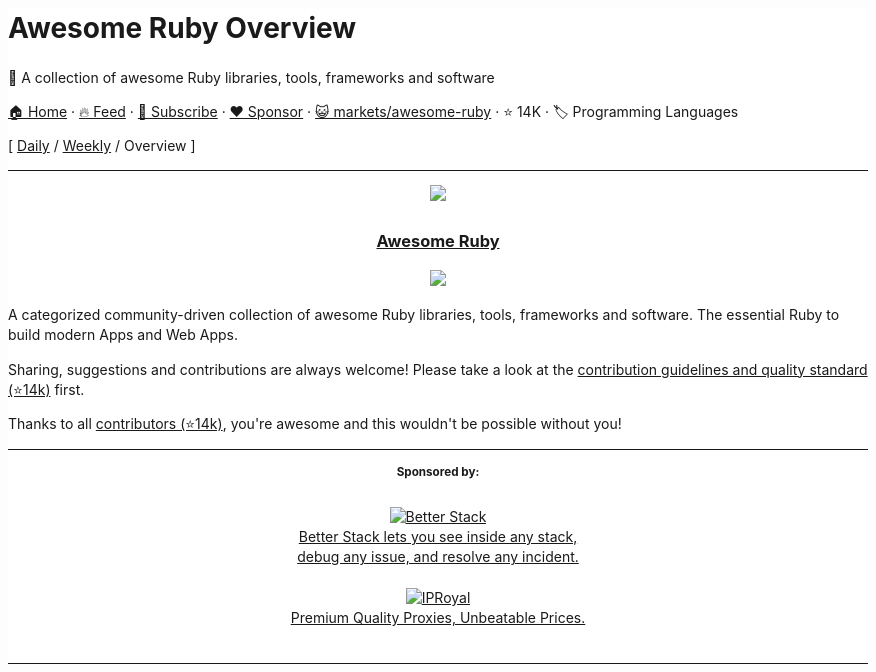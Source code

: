 # Awesome Ruby Overview

💎 A collection of awesome Ruby libraries, tools, frameworks and software

[🏠 Home](/README.md) · [🔥 Feed](https://www.trackawesomelist.com/markets/awesome-ruby/rss.xml) · [📮 Subscribe](https://trackawesomelist.us17.list-manage.com/subscribe?u=d2f0117aa829c83a63ec63c2f&id=36a103854c) · [❤️  Sponsor](https://github.com/sponsors/theowenyoung) · [😺 markets/awesome-ruby](https://github.com/markets/awesome-ruby) · ⭐ 14K · 🏷️ Programming Languages

[ [Daily](/content/markets/awesome-ruby/README.md) / [Weekly](/content/markets/awesome-ruby/week/README.md) / Overview ]

---

<div align="center">
  <p>
    <a href="https://awesome-ruby.com"><img src="https://raw.githubusercontent.com/markets/awesome-ruby/gh-pages/images/logo_m.png"></a>
  </p>
  <h3><a href="https://awesome-ruby.com">Awesome Ruby</a></h3>
  <p>
    <a href="https://github.com/sindresorhus/awesome"><img src="https://cdn.rawgit.com/sindresorhus/awesome/d7305f38d29fed78fa85652e3a63e154dd8e8829/media/badge.svg"></a>
  </p>
</div>

A categorized community-driven collection of awesome Ruby libraries, tools, frameworks and software. The essential Ruby to build modern Apps and Web Apps.

Sharing, suggestions and contributions are always welcome! Please take a look at the [contribution guidelines and quality standard (⭐14k)](https://github.com/markets/awesome-ruby/blob/master/CONTRIBUTING.md) first.

Thanks to all [contributors (⭐14k)](https://github.com/markets/awesome-ruby/graphs/contributors), you're awesome and this wouldn't be possible without you!

<div align="center">
  <hr>
  <sup><b>Sponsored by:</b></sup>
  <br>
  <br>
  <a href="https://betterstack.com">
    <div>
      <img src="https://raw.githubusercontent.com/markets/awesome-ruby/master/media/sponsors/betterstack.png" width="200" alt="Better Stack">
    </div>
    <div>
      Better Stack lets you see inside any stack,<br>
      debug any issue, and resolve any incident.
    </div>
  </a>
  <br>
  <a href="https://iproyal.com/?r=814729">
    <div>
      <img src="https://raw.githubusercontent.com/markets/awesome-ruby/master/media/sponsors/iproyal.png" width="120" alt="IPRoyal">
    </div>
    <div>
      Premium Quality Proxies, Unbeatable Prices.
    </div>
  </a>
  <br>
  <hr>
</div>

